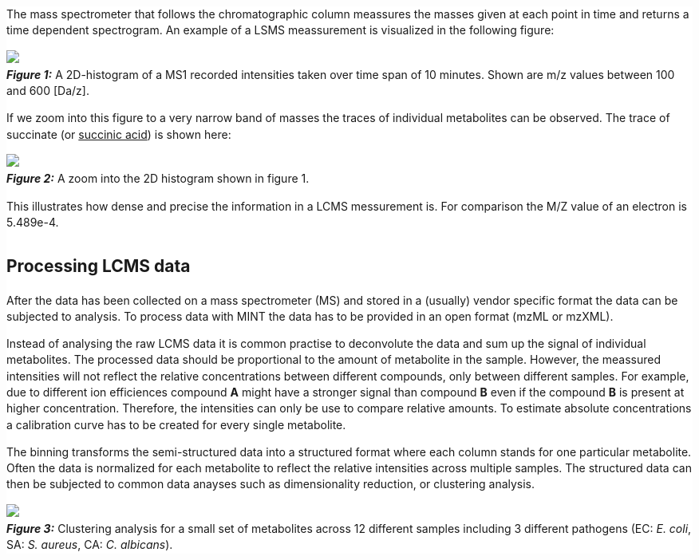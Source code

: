 The mass spectrometer that follows the chromatographic column meassures the masses given at each point in time and returns a time dependent spectrogram.
An example of a LSMS meassurement is visualized in the following figure:

![](image/demo_Saureus_sample_raw.png)<br/>
_**Figure 1:**_ A 2D-histogram of a MS1 recorded intensities taken over time span of 10 minutes. Shown are m/z values between 100 and 600 [Da/z].

If we zoom into this figure to a very narrow band of masses the traces of individual metabolites can be observed. The
trace of succinate (or [succinic acid](https://en.wikipedia.org/wiki/Succinic_acid)) is shown here: 

![](image/demo_Saureus_sample_raw_succinate.png)<br/>
_**Figure 2:**_ A zoom into the 2D histogram shown in figure 1. 

This illustrates how dense and precise the information in a LCMS messurement is. For comparison the M/Z value of an electron is 5.489e-4.


## Processing LCMS data
After the data has been collected on a mass spectrometer (MS) and stored in a (usually) vendor specific format the data can be subjected to analysis.
To process data with MINT the data has to be provided in an open format (mzML or mzXML).

Instead of analysing the raw LCMS data it is common practise to deconvolute the data and sum up the signal of individual metabolites.
The processed data should be proportional to the amount of metabolite in the sample. 
However, the meassured intensities will not reflect the relative concentrations between different compounds, only between different samples.
For example, due to different ion efficiences compound **A** might have a stronger signal than compound **B** even if the
compound **B** is present at higher concentration. Therefore, the intensities can only be use to compare relative amounts. 
To estimate absolute concentrations a calibration curve has to be created for every single metabolite.

The binning transforms the semi-structured data into a structured format where each column stands for one particular metabolite.
Often the data is normalized for each metabolite to reflect the relative intensities across multiple samples. 
The structured data can then be subjected to common data anayses such as dimensionality reduction, or clustering analysis.


![](image/hierarchical_clustering.png )<br/>
_**Figure 3:**_ Clustering analysis for a small set of metabolites across 12 different samples including 3 different pathogens (EC: _E. coli_, SA: _S. aureus_, CA: _C. albicans_).
